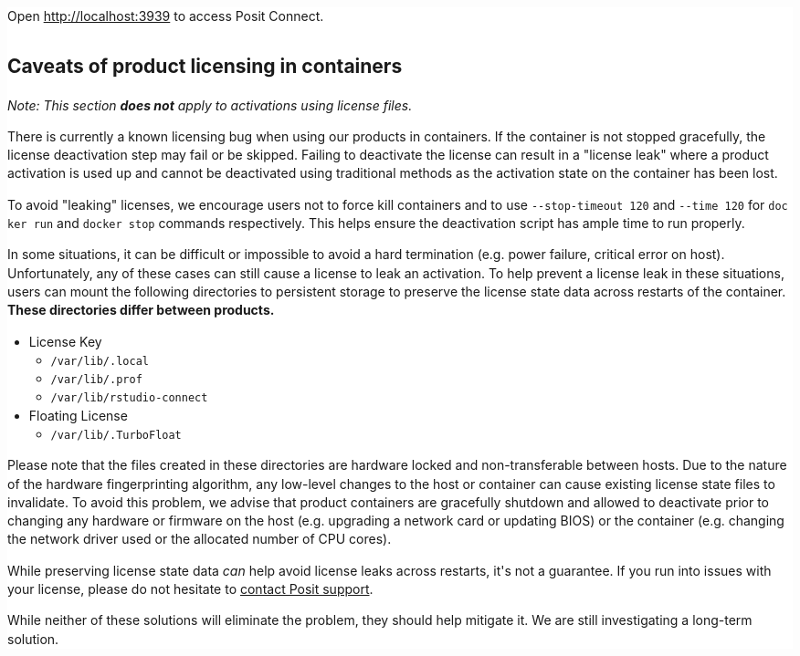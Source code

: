 Open [http://localhost:3939](http://localhost:3939) to access Posit Connect.

## Caveats of product licensing in containers

*Note: This section **does not** apply to activations using license files.*

There is currently a known licensing bug when using our products in containers. If the container is not stopped
gracefully, the license deactivation step may fail or be skipped. Failing to deactivate the license can result in a 
"license leak" where a product activation is used up and cannot be deactivated using traditional methods as the 
activation state on the container has been lost.

To avoid "leaking" licenses, we encourage users not to force kill containers and to use `--stop-timeout 120` and 
`--time 120` for `docker run` and `docker stop` commands respectively. This helps ensure the deactivation script has 
ample time to run properly.

In some situations, it can be difficult or impossible to avoid a hard termination (e.g. power failure, 
critical error on host). Unfortunately, any of these cases can still cause a license to leak an activation. To help
prevent a license leak in these situations, users can mount the following directories to persistent storage to preserve
the license state data across restarts of the container. **These directories differ between products.**

* License Key
  * `/var/lib/.local`
  * `/var/lib/.prof`
  * `/var/lib/rstudio-connect`
* Floating License
  * `/var/lib/.TurboFloat`

Please note that the files created in these directories are hardware locked and non-transferable between hosts. Due to
the nature of the hardware fingerprinting algorithm, any low-level changes to the host or container can cause existing
license state files to invalidate. To avoid this problem, we advise that product containers are gracefully shutdown
and allowed to deactivate prior to changing any hardware or firmware on the host (e.g. upgrading a network card or 
updating BIOS) or the container (e.g. changing the network driver used or the allocated number of CPU cores).

While preserving license state data *can* help avoid license leaks across restarts, it's not a guarantee. If you run
into issues with your license, please do not hesitate to [contact Posit support](https://support.posit.co/hc/en-us).

While neither of these solutions will eliminate the problem, they should help mitigate it. We are still investigating a 
long-term solution.
